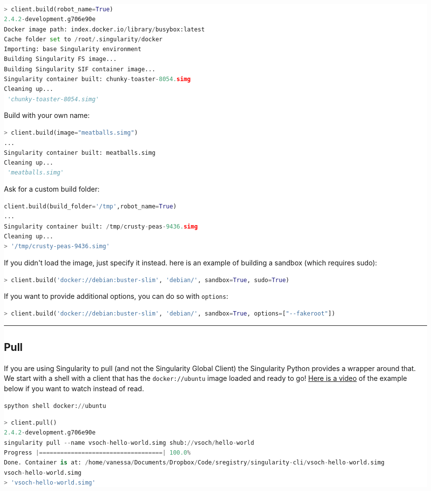 ```python
> client.build(robot_name=True)
2.4.2-development.g706e90e
Docker image path: index.docker.io/library/busybox:latest
Cache folder set to /root/.singularity/docker
Importing: base Singularity environment
Building Singularity FS image...
Building Singularity SIF container image...
Singularity container built: chunky-toaster-8054.simg
Cleaning up...
 'chunky-toaster-8054.simg'
```

Build with your own name:

```python
> client.build(image="meatballs.simg")
...
Singularity container built: meatballs.simg
Cleaning up...
 'meatballs.simg'
```

Ask for a custom build folder:

```python
client.build(build_folder='/tmp',robot_name=True)
...
Singularity container built: /tmp/crusty-peas-9436.simg
Cleaning up...
> '/tmp/crusty-peas-9436.simg'
```

If you didn't load the image, just specify it instead. here is an example of
building a sandbox (which requires sudo):

```python
> client.build('docker://debian:buster-slim', 'debian/', sandbox=True, sudo=True) 
```

If you want to provide additional options, you can do so with `options`:

```python
> client.build('docker://debian:buster-slim', 'debian/', sandbox=True, options=["--fakeroot"]) 
```

<hr>

## Pull
If you are using Singularity to pull (and not the Singularity Global Client) the Singularity Python
provides a wrapper around that. We start with a shell with a client that has the `docker://ubuntu` image loaded and ready to go! 
[Here is a video](https://asciinema.org/a/162164?speed=2) of the example below if you want to watch instead of read.

```python
spython shell docker://ubuntu
```
```python
> client.pull()
2.4.2-development.g706e90e
singularity pull --name vsoch-hello-world.simg shub://vsoch/hello-world
Progress |===================================| 100.0% 
Done. Container is at: /home/vanessa/Documents/Dropbox/Code/sregistry/singularity-cli/vsoch-hello-world.simg
vsoch-hello-world.simg
> 'vsoch-hello-world.simg'
```
